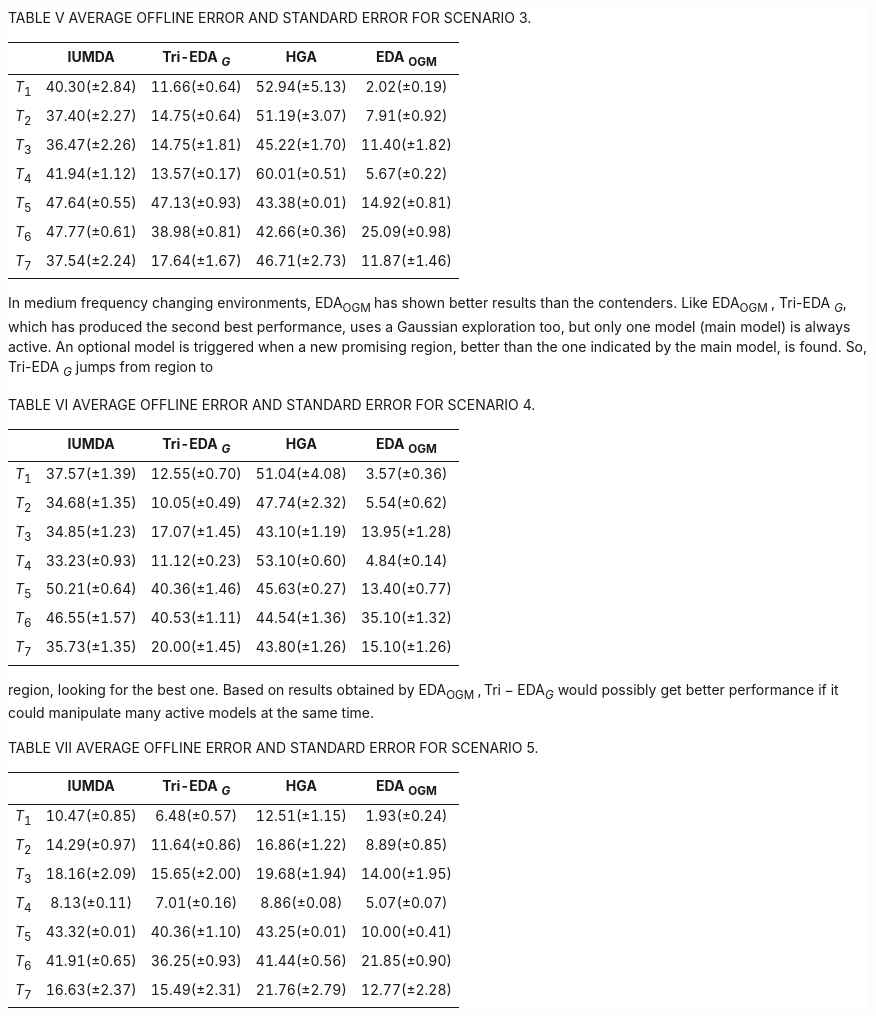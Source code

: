 TABLE V
AVERAGE OFFLINE ERROR AND STANDARD ERROR FOR SCENARIO 3.

|  | IUMDA | Tri-EDA $_{G}$ | HGA | EDA $_{\text {OGM }}$ |
| :--: | :--: | :--: | :--: | :--: |
| $T_{1}$ | $40.30(\pm 2.84)$ | $11.66(\pm 0.64)$ | $52.94(\pm 5.13)$ | $2.02(\pm 0.19)$ |
| $T_{2}$ | $37.40(\pm 2.27)$ | $14.75(\pm 0.64)$ | $51.19(\pm 3.07)$ | $7.91(\pm 0.92)$ |
| $T_{3}$ | $36.47(\pm 2.26)$ | $14.75(\pm 1.81)$ | $45.22(\pm 1.70)$ | $11.40(\pm 1.82)$ |
| $T_{4}$ | $41.94(\pm 1.12)$ | $13.57(\pm 0.17)$ | $60.01(\pm 0.51)$ | $5.67(\pm 0.22)$ |
| $T_{5}$ | $47.64(\pm 0.55)$ | $47.13(\pm 0.93)$ | $43.38(\pm 0.01)$ | $14.92(\pm 0.81)$ |
| $T_{6}$ | $47.77(\pm 0.61)$ | $38.98(\pm 0.81)$ | $42.66(\pm 0.36)$ | $25.09(\pm 0.98)$ |
| $T_{7}$ | $37.54(\pm 2.24)$ | $17.64(\pm 1.67)$ | $46.71(\pm 2.73)$ | $11.87(\pm 1.46)$ |

In medium frequency changing environments, $\mathrm{EDA}_{\text {OGM }}$ has shown better results than the contenders. Like $\mathrm{EDA}_{\text {OGM }}$, Tri-EDA $_{G}$, which has produced the second best performance, uses a Gaussian exploration too, but only one model (main model) is always active. An optional model is triggered when a new promising region, better than the one indicated by the main model, is found. So, Tri-EDA $_{G}$ jumps from region to

TABLE VI
AVERAGE OFFLINE ERROR AND STANDARD ERROR FOR SCENARIO 4.

|  | IUMDA | Tri-EDA $_{G}$ | HGA | EDA $_{\text {OGM }}$ |
| :-- | :--: | :--: | :--: | :--: |
| $T_{1}$ | $37.57(\pm 1.39)$ | $12.55(\pm 0.70)$ | $51.04(\pm 4.08)$ | $3.57(\pm 0.36)$ |
| $T_{2}$ | $34.68(\pm 1.35)$ | $10.05(\pm 0.49)$ | $47.74(\pm 2.32)$ | $5.54(\pm 0.62)$ |
| $T_{3}$ | $34.85(\pm 1.23)$ | $17.07(\pm 1.45)$ | $43.10(\pm 1.19)$ | $13.95(\pm 1.28)$ |
| $T_{4}$ | $33.23(\pm 0.93)$ | $11.12(\pm 0.23)$ | $53.10(\pm 0.60)$ | $4.84(\pm 0.14)$ |
| $T_{5}$ | $50.21(\pm 0.64)$ | $40.36(\pm 1.46)$ | $45.63(\pm 0.27)$ | $13.40(\pm 0.77)$ |
| $T_{6}$ | $46.55(\pm 1.57)$ | $40.53(\pm 1.11)$ | $44.54(\pm 1.36)$ | $35.10(\pm 1.32)$ |
| $T_{7}$ | $35.73(\pm 1.35)$ | $20.00(\pm 1.45)$ | $43.80(\pm 1.26)$ | $15.10(\pm 1.26)$ |

region, looking for the best one. Based on results obtained by $\mathrm{EDA}_{\text {OGM }}, \mathrm{Tri}-\mathrm{EDA}_{G}$ would possibly get better performance if it could manipulate many active models at the same time.

TABLE VII
AVERAGE OFFLINE ERROR AND STANDARD ERROR FOR SCENARIO 5.

|  | IUMDA | Tri-EDA $_{G}$ | HGA | EDA $_{\text {OGM }}$ |
| :-- | :--: | :--: | :--: | :--: |
| $T_{1}$ | $10.47(\pm 0.85)$ | $6.48(\pm 0.57)$ | $12.51(\pm 1.15)$ | $1.93(\pm 0.24)$ |
| $T_{2}$ | $14.29(\pm 0.97)$ | $11.64(\pm 0.86)$ | $16.86(\pm 1.22)$ | $8.89(\pm 0.85)$ |
| $T_{3}$ | $18.16(\pm 2.09)$ | $15.65(\pm 2.00)$ | $19.68(\pm 1.94)$ | $14.00(\pm 1.95)$ |
| $T_{4}$ | $8.13(\pm 0.11)$ | $7.01(\pm 0.16)$ | $8.86(\pm 0.08)$ | $5.07(\pm 0.07)$ |
| $T_{5}$ | $43.32(\pm 0.01)$ | $40.36(\pm 1.10)$ | $43.25(\pm 0.01)$ | $10.00(\pm 0.41)$ |
| $T_{6}$ | $41.91(\pm 0.65)$ | $36.25(\pm 0.93)$ | $41.44(\pm 0.56)$ | $21.85(\pm 0.90)$ |
| $T_{7}$ | $16.63(\pm 2.37)$ | $15.49(\pm 2.31)$ | $21.76(\pm 2.79)$ | $12.77(\pm 2.28)$ |

